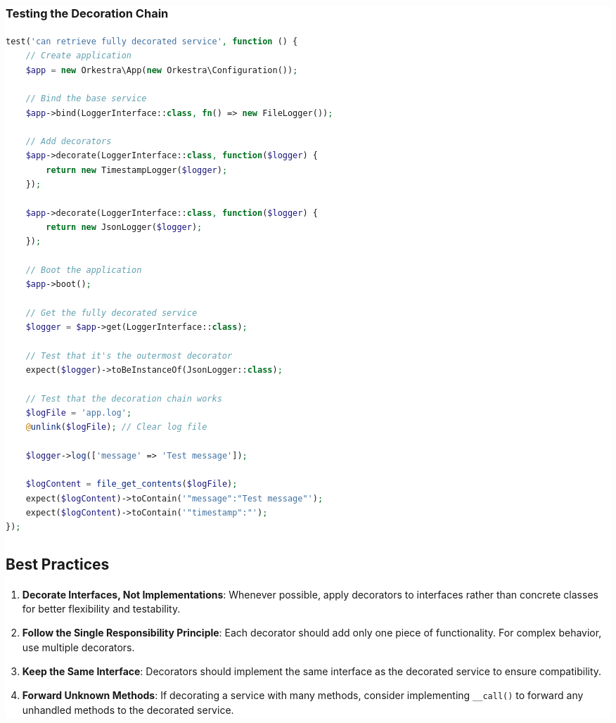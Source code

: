 ### Testing the Decoration Chain

```php
test('can retrieve fully decorated service', function () {
    // Create application
    $app = new Orkestra\App(new Orkestra\Configuration());
    
    // Bind the base service
    $app->bind(LoggerInterface::class, fn() => new FileLogger());
    
    // Add decorators
    $app->decorate(LoggerInterface::class, function($logger) {
        return new TimestampLogger($logger);
    });
    
    $app->decorate(LoggerInterface::class, function($logger) {
        return new JsonLogger($logger);
    });
    
    // Boot the application
    $app->boot();
    
    // Get the fully decorated service
    $logger = $app->get(LoggerInterface::class);
    
    // Test that it's the outermost decorator
    expect($logger)->toBeInstanceOf(JsonLogger::class);
    
    // Test that the decoration chain works
    $logFile = 'app.log';
    @unlink($logFile); // Clear log file
    
    $logger->log(['message' => 'Test message']);
    
    $logContent = file_get_contents($logFile);
    expect($logContent)->toContain('"message":"Test message"');
    expect($logContent)->toContain('"timestamp":"');
});
```

## Best Practices

1. **Decorate Interfaces, Not Implementations**: Whenever possible, apply decorators to interfaces rather than concrete classes for better flexibility and testability.

2. **Follow the Single Responsibility Principle**: Each decorator should add only one piece of functionality. For complex behavior, use multiple decorators.

3. **Keep the Same Interface**: Decorators should implement the same interface as the decorated service to ensure compatibility.

4. **Forward Unknown Methods**: If decorating a service with many methods, consider implementing `__call()` to forward any unhandled methods to the decorated service.
